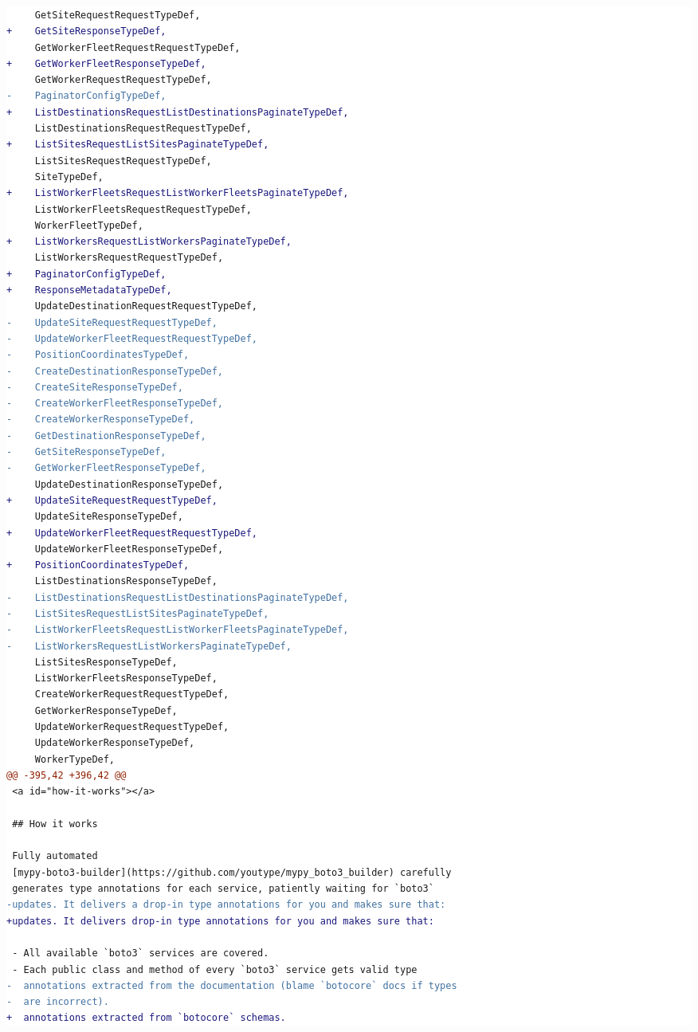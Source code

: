 ```diff
     GetSiteRequestRequestTypeDef,
+    GetSiteResponseTypeDef,
     GetWorkerFleetRequestRequestTypeDef,
+    GetWorkerFleetResponseTypeDef,
     GetWorkerRequestRequestTypeDef,
-    PaginatorConfigTypeDef,
+    ListDestinationsRequestListDestinationsPaginateTypeDef,
     ListDestinationsRequestRequestTypeDef,
+    ListSitesRequestListSitesPaginateTypeDef,
     ListSitesRequestRequestTypeDef,
     SiteTypeDef,
+    ListWorkerFleetsRequestListWorkerFleetsPaginateTypeDef,
     ListWorkerFleetsRequestRequestTypeDef,
     WorkerFleetTypeDef,
+    ListWorkersRequestListWorkersPaginateTypeDef,
     ListWorkersRequestRequestTypeDef,
+    PaginatorConfigTypeDef,
+    ResponseMetadataTypeDef,
     UpdateDestinationRequestRequestTypeDef,
-    UpdateSiteRequestRequestTypeDef,
-    UpdateWorkerFleetRequestRequestTypeDef,
-    PositionCoordinatesTypeDef,
-    CreateDestinationResponseTypeDef,
-    CreateSiteResponseTypeDef,
-    CreateWorkerFleetResponseTypeDef,
-    CreateWorkerResponseTypeDef,
-    GetDestinationResponseTypeDef,
-    GetSiteResponseTypeDef,
-    GetWorkerFleetResponseTypeDef,
     UpdateDestinationResponseTypeDef,
+    UpdateSiteRequestRequestTypeDef,
     UpdateSiteResponseTypeDef,
+    UpdateWorkerFleetRequestRequestTypeDef,
     UpdateWorkerFleetResponseTypeDef,
+    PositionCoordinatesTypeDef,
     ListDestinationsResponseTypeDef,
-    ListDestinationsRequestListDestinationsPaginateTypeDef,
-    ListSitesRequestListSitesPaginateTypeDef,
-    ListWorkerFleetsRequestListWorkerFleetsPaginateTypeDef,
-    ListWorkersRequestListWorkersPaginateTypeDef,
     ListSitesResponseTypeDef,
     ListWorkerFleetsResponseTypeDef,
     CreateWorkerRequestRequestTypeDef,
     GetWorkerResponseTypeDef,
     UpdateWorkerRequestRequestTypeDef,
     UpdateWorkerResponseTypeDef,
     WorkerTypeDef,
@@ -395,42 +396,42 @@
 <a id="how-it-works"></a>
 
 ## How it works
 
 Fully automated
 [mypy-boto3-builder](https://github.com/youtype/mypy_boto3_builder) carefully
 generates type annotations for each service, patiently waiting for `boto3`
-updates. It delivers a drop-in type annotations for you and makes sure that:
+updates. It delivers drop-in type annotations for you and makes sure that:
 
 - All available `boto3` services are covered.
 - Each public class and method of every `boto3` service gets valid type
-  annotations extracted from the documentation (blame `botocore` docs if types
-  are incorrect).
+  annotations extracted from `botocore` schemas.
```